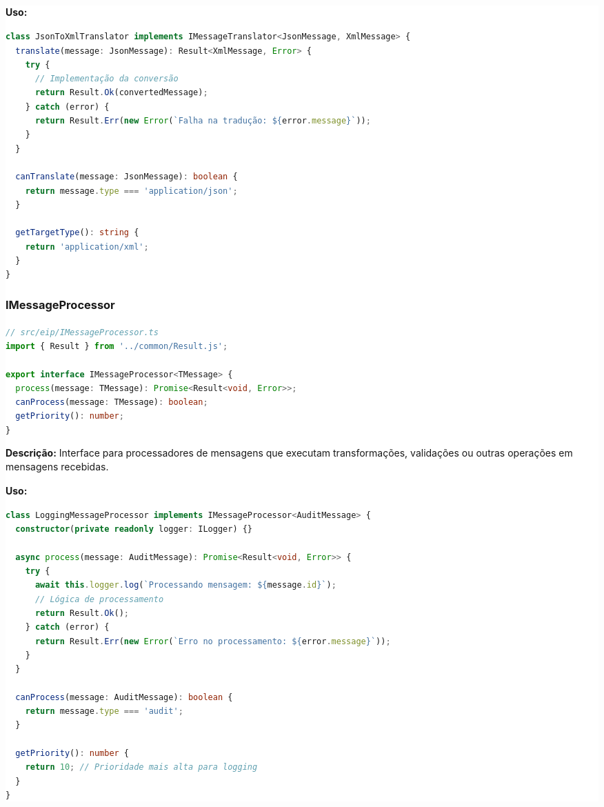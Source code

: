 **Uso:**

```typescript
class JsonToXmlTranslator implements IMessageTranslator<JsonMessage, XmlMessage> {
  translate(message: JsonMessage): Result<XmlMessage, Error> {
    try {
      // Implementação da conversão
      return Result.Ok(convertedMessage);
    } catch (error) {
      return Result.Err(new Error(`Falha na tradução: ${error.message}`));
    }
  }

  canTranslate(message: JsonMessage): boolean {
    return message.type === 'application/json';
  }

  getTargetType(): string {
    return 'application/xml';
  }
}
```

### **IMessageProcessor**

```typescript
// src/eip/IMessageProcessor.ts
import { Result } from '../common/Result.js';

export interface IMessageProcessor<TMessage> {
  process(message: TMessage): Promise<Result<void, Error>>;
  canProcess(message: TMessage): boolean;
  getPriority(): number;
}
```

**Descrição:**
Interface para processadores de mensagens que executam transformações, validações ou outras operações em mensagens recebidas.

**Uso:**

```typescript
class LoggingMessageProcessor implements IMessageProcessor<AuditMessage> {
  constructor(private readonly logger: ILogger) {}

  async process(message: AuditMessage): Promise<Result<void, Error>> {
    try {
      await this.logger.log(`Processando mensagem: ${message.id}`);
      // Lógica de processamento
      return Result.Ok();
    } catch (error) {
      return Result.Err(new Error(`Erro no processamento: ${error.message}`));
    }
  }

  canProcess(message: AuditMessage): boolean {
    return message.type === 'audit';
  }

  getPriority(): number {
    return 10; // Prioridade mais alta para logging
  }
}
```

